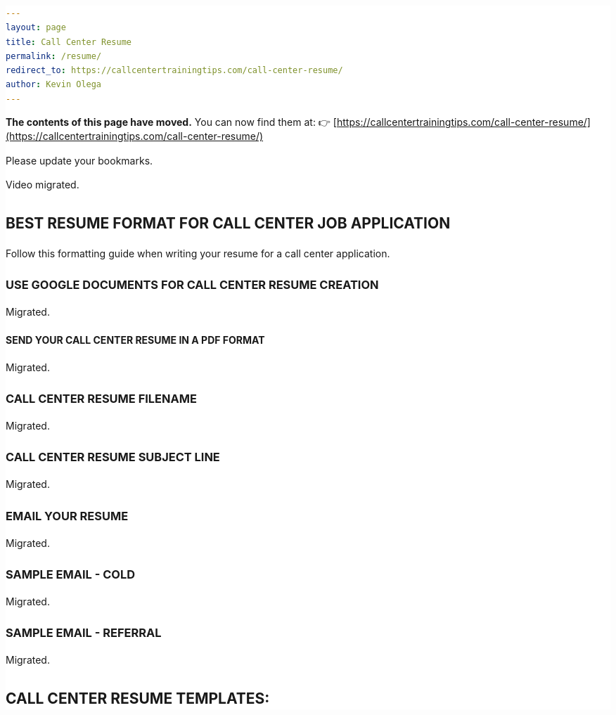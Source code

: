 ```yaml
--- 
layout: page 
title: Call Center Resume
permalink: /resume/ 
redirect_to: https://callcentertrainingtips.com/call-center-resume/
author: Kevin Olega 
--- 
```



**The contents of this page have moved.**
You can now find them at:
👉 [https://callcentertrainingtips.com/call-center-resume/](https://callcentertrainingtips.com/call-center-resume/)

Please update your bookmarks.

Video migrated. 

## BEST RESUME FORMAT FOR CALL CENTER JOB APPLICATION

Follow this formatting guide when writing your resume for a call center application.

### USE GOOGLE DOCUMENTS FOR CALL CENTER RESUME CREATION

Migrated. 

#### SEND YOUR CALL CENTER RESUME IN A PDF FORMAT

Migrated.

### CALL CENTER RESUME FILENAME

Migrated.

### CALL CENTER RESUME SUBJECT LINE

Migrated.

### EMAIL YOUR RESUME

Migrated.

### SAMPLE EMAIL - COLD

Migrated.

### SAMPLE EMAIL - REFERRAL

Migrated.

## CALL CENTER RESUME TEMPLATES:
